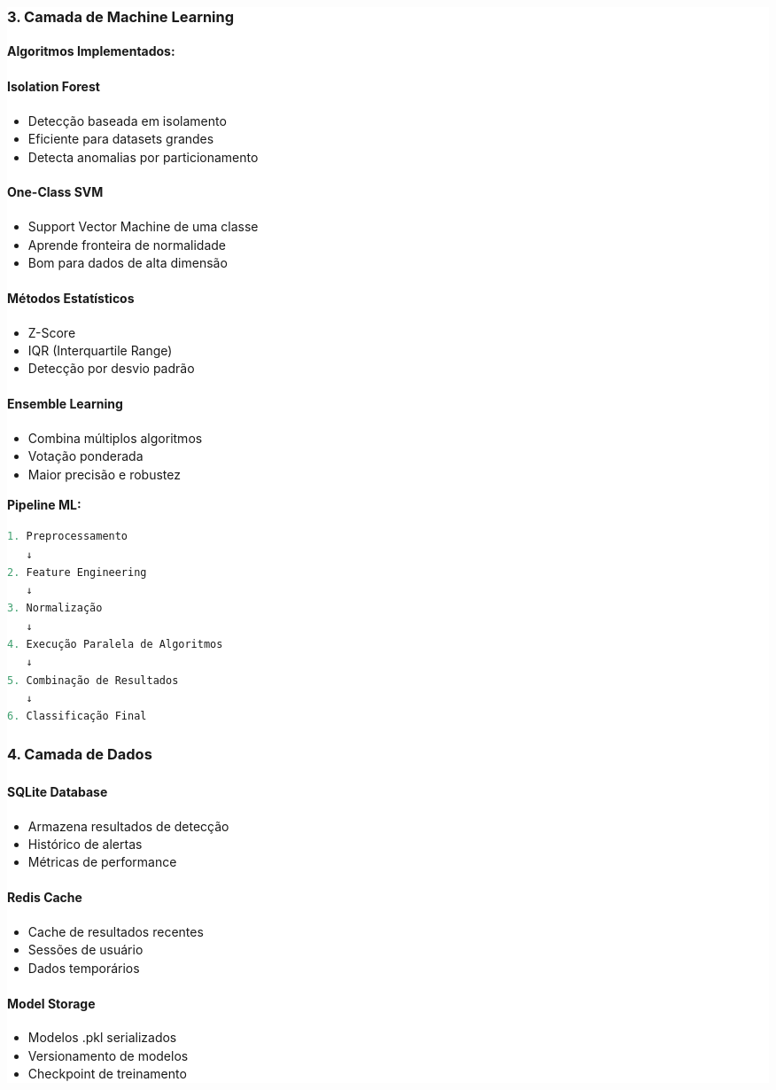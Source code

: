 ### 3. Camada de Machine Learning

**Algoritmos Implementados:**

#### Isolation Forest
- Detecção baseada em isolamento
- Eficiente para datasets grandes
- Detecta anomalias por particionamento

#### One-Class SVM
- Support Vector Machine de uma classe
- Aprende fronteira de normalidade
- Bom para dados de alta dimensão

#### Métodos Estatísticos
- Z-Score
- IQR (Interquartile Range)
- Detecção por desvio padrão

#### Ensemble Learning
- Combina múltiplos algoritmos
- Votação ponderada
- Maior precisão e robustez

**Pipeline ML:**
```python
1. Preprocessamento
   ↓
2. Feature Engineering
   ↓
3. Normalização
   ↓
4. Execução Paralela de Algoritmos
   ↓
5. Combinação de Resultados
   ↓
6. Classificação Final
```

### 4. Camada de Dados

#### SQLite Database
- Armazena resultados de detecção
- Histórico de alertas
- Métricas de performance

#### Redis Cache
- Cache de resultados recentes
- Sessões de usuário
- Dados temporários

#### Model Storage
- Modelos .pkl serializados
- Versionamento de modelos
- Checkpoint de treinamento
